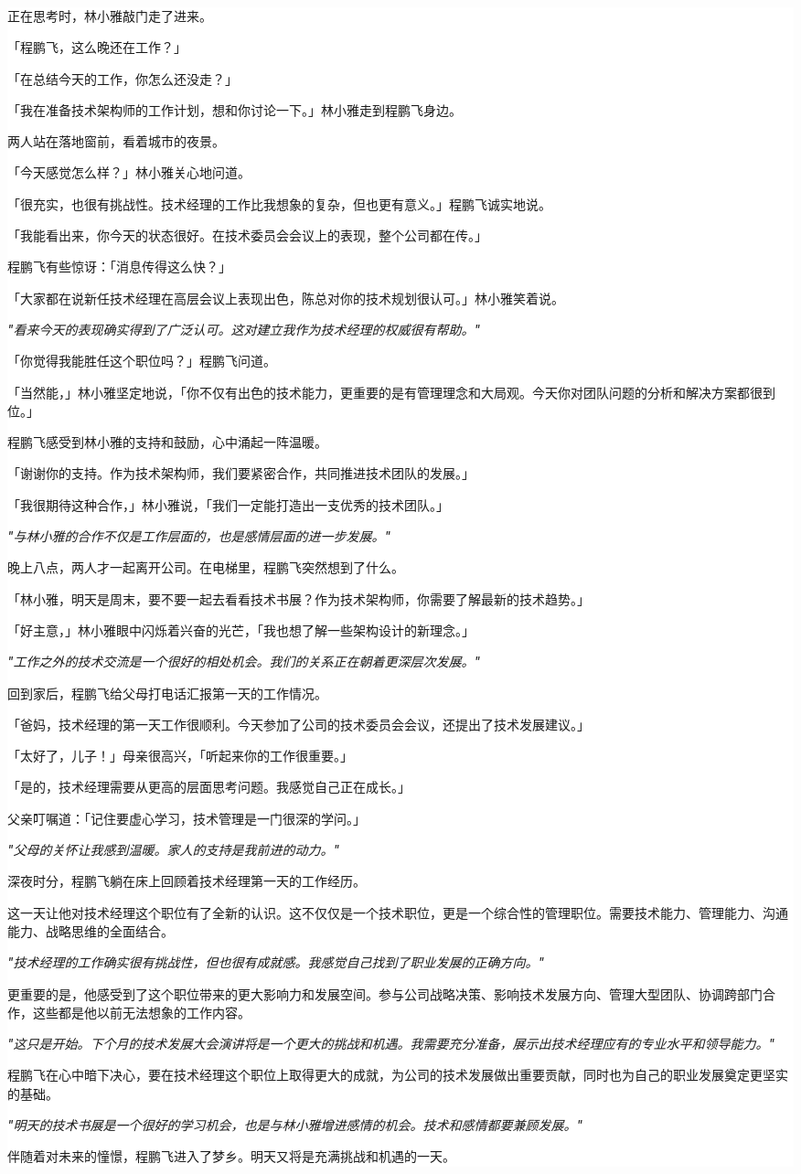 正在思考时，林小雅敲门走了进来。

「程鹏飞，这么晚还在工作？」

「在总结今天的工作，你怎么还没走？」

「我在准备技术架构师的工作计划，想和你讨论一下。」林小雅走到程鹏飞身边。

两人站在落地窗前，看着城市的夜景。

「今天感觉怎么样？」林小雅关心地问道。

「很充实，也很有挑战性。技术经理的工作比我想象的复杂，但也更有意义。」程鹏飞诚实地说。

「我能看出来，你今天的状态很好。在技术委员会会议上的表现，整个公司都在传。」

程鹏飞有些惊讶：「消息传得这么快？」

「大家都在说新任技术经理在高层会议上表现出色，陈总对你的技术规划很认可。」林小雅笑着说。

*"看来今天的表现确实得到了广泛认可。这对建立我作为技术经理的权威很有帮助。"*

「你觉得我能胜任这个职位吗？」程鹏飞问道。

「当然能，」林小雅坚定地说，「你不仅有出色的技术能力，更重要的是有管理理念和大局观。今天你对团队问题的分析和解决方案都很到位。」

程鹏飞感受到林小雅的支持和鼓励，心中涌起一阵温暖。

「谢谢你的支持。作为技术架构师，我们要紧密合作，共同推进技术团队的发展。」

「我很期待这种合作，」林小雅说，「我们一定能打造出一支优秀的技术团队。」

*"与林小雅的合作不仅是工作层面的，也是感情层面的进一步发展。"*

晚上八点，两人才一起离开公司。在电梯里，程鹏飞突然想到了什么。

「林小雅，明天是周末，要不要一起去看看技术书展？作为技术架构师，你需要了解最新的技术趋势。」

「好主意，」林小雅眼中闪烁着兴奋的光芒，「我也想了解一些架构设计的新理念。」

*"工作之外的技术交流是一个很好的相处机会。我们的关系正在朝着更深层次发展。"*

回到家后，程鹏飞给父母打电话汇报第一天的工作情况。

「爸妈，技术经理的第一天工作很顺利。今天参加了公司的技术委员会会议，还提出了技术发展建议。」

「太好了，儿子！」母亲很高兴，「听起来你的工作很重要。」

「是的，技术经理需要从更高的层面思考问题。我感觉自己正在成长。」

父亲叮嘱道：「记住要虚心学习，技术管理是一门很深的学问。」

*"父母的关怀让我感到温暖。家人的支持是我前进的动力。"*

深夜时分，程鹏飞躺在床上回顾着技术经理第一天的工作经历。

这一天让他对技术经理这个职位有了全新的认识。这不仅仅是一个技术职位，更是一个综合性的管理职位。需要技术能力、管理能力、沟通能力、战略思维的全面结合。

*"技术经理的工作确实很有挑战性，但也很有成就感。我感觉自己找到了职业发展的正确方向。"*

更重要的是，他感受到了这个职位带来的更大影响力和发展空间。参与公司战略决策、影响技术发展方向、管理大型团队、协调跨部门合作，这些都是他以前无法想象的工作内容。

*"这只是开始。下个月的技术发展大会演讲将是一个更大的挑战和机遇。我需要充分准备，展示出技术经理应有的专业水平和领导能力。"*

程鹏飞在心中暗下决心，要在技术经理这个职位上取得更大的成就，为公司的技术发展做出重要贡献，同时也为自己的职业发展奠定更坚实的基础。

*"明天的技术书展是一个很好的学习机会，也是与林小雅增进感情的机会。技术和感情都要兼顾发展。"*

伴随着对未来的憧憬，程鹏飞进入了梦乡。明天又将是充满挑战和机遇的一天。